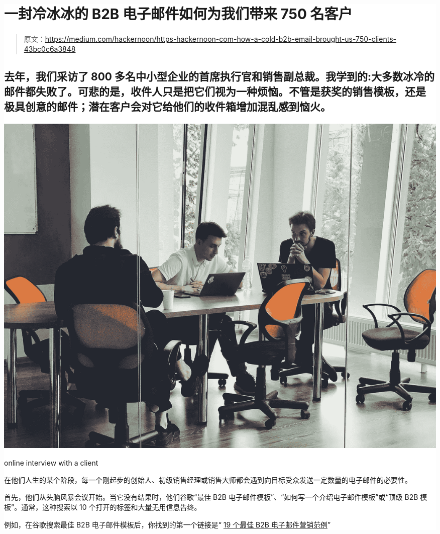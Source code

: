 # 一封冷冰冰的 B2B 电子邮件如何为我们带来 750 名客户

> 原文：<https://medium.com/hackernoon/https-hackernoon-com-how-a-cold-b2b-email-brought-us-750-clients-43bc0c6a3848>

## 去年，我们采访了 800 多名中小型企业的首席执行官和销售副总裁。我学到的:大多数冰冷的邮件都失败了。可悲的是，收件人只是把它们视为一种烦恼。不管是获奖的销售模板，还是极具创意的邮件；潜在客户会对它给他们的收件箱增加混乱感到恼火。

![](img/f707a3f16c8e171450feec6cc543e797.png)

online interview with a client

在他们人生的某个阶段，每一个刚起步的创始人、初级销售经理或销售大师都会遇到向目标受众发送一定数量的电子邮件的必要性。

首先，他们从头脑风暴会议开始。当它没有结果时，他们谷歌“最佳 B2B 电子邮件模板”、“如何写一个介绍电子邮件模板”或“顶级 B2B 模板”。通常，这种搜索以 10 个打开的标签和大量无用信息告终。

例如，在谷歌搜索最佳 B2B 电子邮件模板后，你找到的第一个链接是“ [19 个最佳 B2B 电子邮件营销范例](https://www.superoffice.com/blog/b2b-email-marketing-examples/)”
